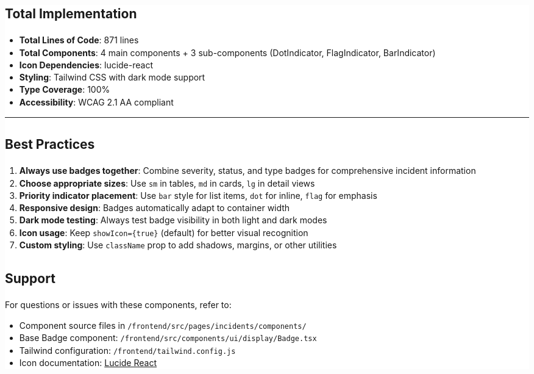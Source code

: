 ## Total Implementation

- **Total Lines of Code**: 871 lines
- **Total Components**: 4 main components + 3 sub-components (DotIndicator, FlagIndicator, BarIndicator)
- **Icon Dependencies**: lucide-react
- **Styling**: Tailwind CSS with dark mode support
- **Type Coverage**: 100%
- **Accessibility**: WCAG 2.1 AA compliant

---

## Best Practices

1. **Always use badges together**: Combine severity, status, and type badges for comprehensive incident information
2. **Choose appropriate sizes**: Use `sm` in tables, `md` in cards, `lg` in detail views
3. **Priority indicator placement**: Use `bar` style for list items, `dot` for inline, `flag` for emphasis
4. **Responsive design**: Badges automatically adapt to container width
5. **Dark mode testing**: Always test badge visibility in both light and dark modes
6. **Icon usage**: Keep `showIcon={true}` (default) for better visual recognition
7. **Custom styling**: Use `className` prop to add shadows, margins, or other utilities

## Support

For questions or issues with these components, refer to:
- Component source files in `/frontend/src/pages/incidents/components/`
- Base Badge component: `/frontend/src/components/ui/display/Badge.tsx`
- Tailwind configuration: `/frontend/tailwind.config.js`
- Icon documentation: [Lucide React](https://lucide.dev/)
